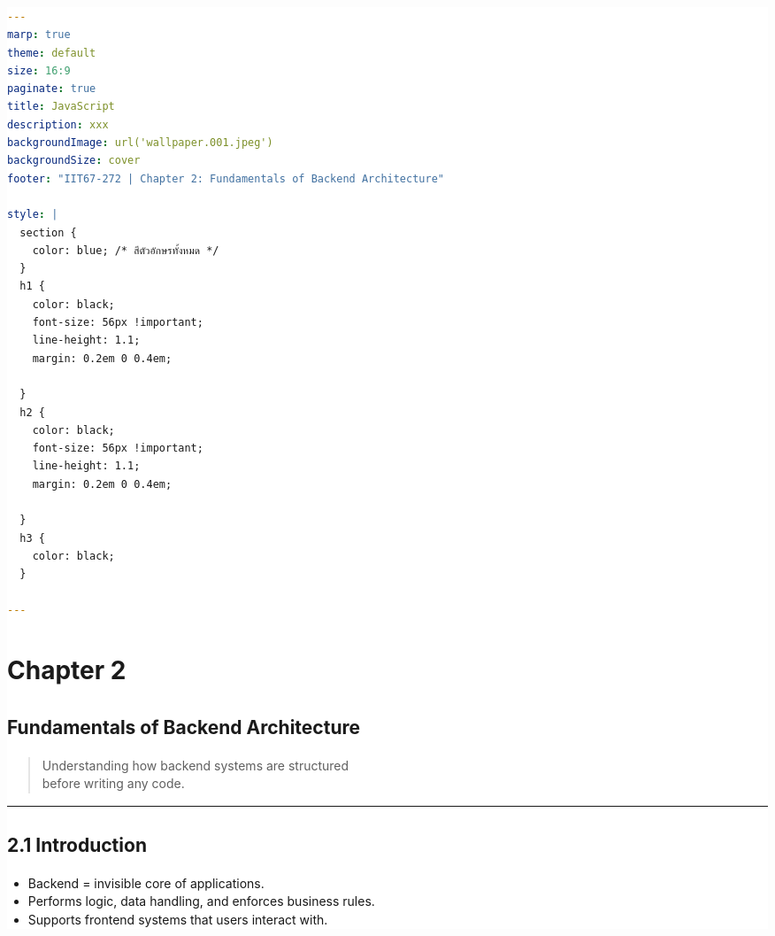 ```yaml
---
marp: true
theme: default
size: 16:9
paginate: true
title: JavaScript
description: xxx
backgroundImage: url('wallpaper.001.jpeg')
backgroundSize: cover
footer: "IIT67-272 | Chapter 2: Fundamentals of Backend Architecture"

style: |
  section {
    color: blue; /* สีตัวอักษรทั้งหมด */
  }
  h1 {
    color: black;
    font-size: 56px !important;
    line-height: 1.1;
    margin: 0.2em 0 0.4em;
    
  }
  h2 {
    color: black;
    font-size: 56px !important;
    line-height: 1.1;
    margin: 0.2em 0 0.4em;
    
  }
  h3 {
    color: black;
  }

---
```


# Chapter 2  
## Fundamentals of Backend Architecture

> Understanding how backend systems are structured  
> before writing any code.

---

## 2.1 Introduction

- Backend = invisible core of applications.  
- Performs logic, data handling, and enforces business rules.  
- Supports frontend systems that users interact with.
